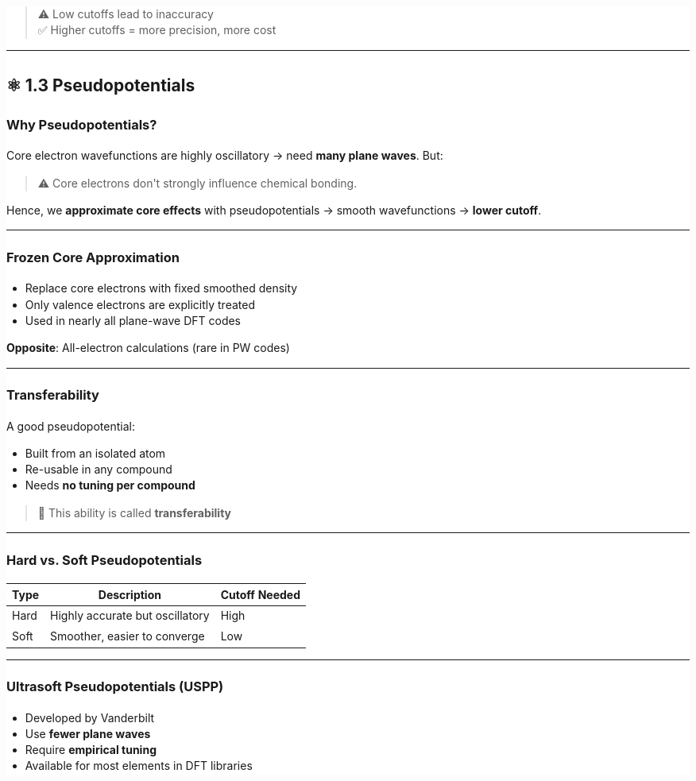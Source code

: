 > ⚠️ Low cutoffs lead to inaccuracy  
> ✅ Higher cutoffs = more precision, more cost

---

## ⚛️ 1.3 Pseudopotentials

### Why Pseudopotentials?

Core electron wavefunctions are highly oscillatory → need **many plane waves**. But:

> ⚠️ Core electrons don't strongly influence chemical bonding.

Hence, we **approximate core effects** with pseudopotentials → smooth wavefunctions → **lower cutoff**.

---

### Frozen Core Approximation

- Replace core electrons with fixed smoothed density
- Only valence electrons are explicitly treated
- Used in nearly all plane-wave DFT codes

**Opposite**: All-electron calculations (rare in PW codes)

---

### Transferability

A good pseudopotential:
- Built from an isolated atom
- Re-usable in any compound
- Needs **no tuning per compound**

> 🔁 This ability is called **transferability**

---

### Hard vs. Soft Pseudopotentials

| Type | Description                        | Cutoff Needed |
|------|------------------------------------|----------------|
| Hard | Highly accurate but oscillatory    | High           |
| Soft | Smoother, easier to converge       | Low            |

---

### Ultrasoft Pseudopotentials (USPP)

- Developed by Vanderbilt
- Use **fewer plane waves**
- Require **empirical tuning**
- Available for most elements in DFT libraries
